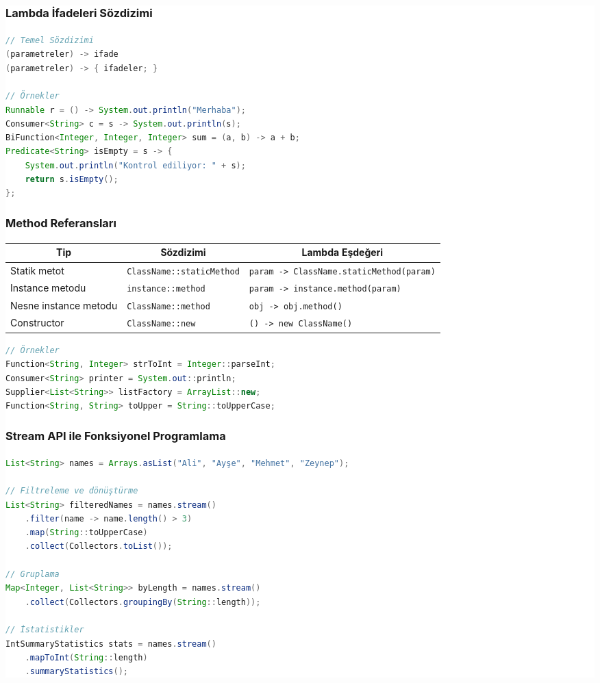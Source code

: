 ### Lambda İfadeleri Sözdizimi
```java
// Temel Sözdizimi
(parametreler) -> ifade
(parametreler) -> { ifadeler; }

// Örnekler
Runnable r = () -> System.out.println("Merhaba");
Consumer<String> c = s -> System.out.println(s);
BiFunction<Integer, Integer, Integer> sum = (a, b) -> a + b;
Predicate<String> isEmpty = s -> {
    System.out.println("Kontrol ediliyor: " + s);
    return s.isEmpty();
};
```

### Method Referansları
| Tip | Sözdizimi | Lambda Eşdeğeri |
|-----|-----------|-----------------|
| Statik metot | `ClassName::staticMethod` | `param -> ClassName.staticMethod(param)` |
| Instance metodu | `instance::method` | `param -> instance.method(param)` |
| Nesne instance metodu | `ClassName::method` | `obj -> obj.method()` |
| Constructor | `ClassName::new` | `() -> new ClassName()` |

```java
// Örnekler
Function<String, Integer> strToInt = Integer::parseInt;
Consumer<String> printer = System.out::println;
Supplier<List<String>> listFactory = ArrayList::new;
Function<String, String> toUpper = String::toUpperCase;
```

### Stream API ile Fonksiyonel Programlama
```java
List<String> names = Arrays.asList("Ali", "Ayşe", "Mehmet", "Zeynep");

// Filtreleme ve dönüştürme
List<String> filteredNames = names.stream()
    .filter(name -> name.length() > 3)
    .map(String::toUpperCase)
    .collect(Collectors.toList());

// Gruplama
Map<Integer, List<String>> byLength = names.stream()
    .collect(Collectors.groupingBy(String::length));

// İstatistikler
IntSummaryStatistics stats = names.stream()
    .mapToInt(String::length)
    .summaryStatistics();
```
